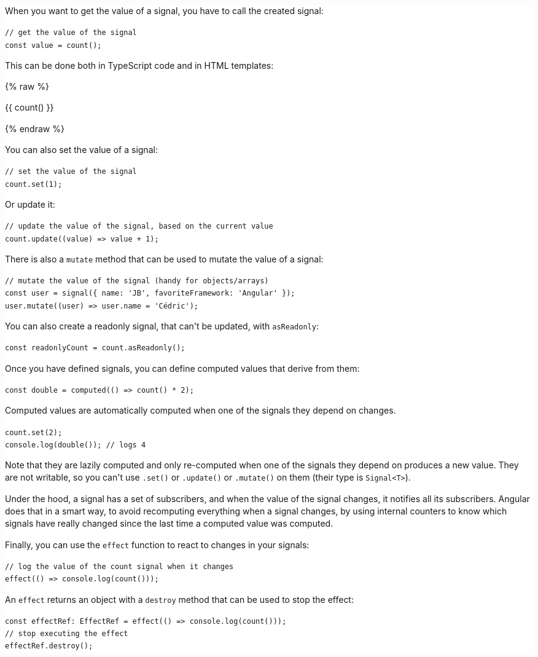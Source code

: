 When you want to get the value of a signal, you have to call the created signal:

    // get the value of the signal
    const value = count();

This can be done both in TypeScript code and in HTML templates:

{% raw %}
    <p>{{ count() }}</p>
{% endraw %}

You can also set the value of a signal:

    // set the value of the signal
    count.set(1);

Or update it:

    // update the value of the signal, based on the current value
    count.update((value) => value + 1);

There is also a `mutate` method that can be used to mutate the value of a signal:

    // mutate the value of the signal (handy for objects/arrays)
    const user = signal({ name: 'JB', favoriteFramework: 'Angular' });
    user.mutate((user) => user.name = 'Cédric');

You can also create a readonly signal, that can't be updated, with `asReadonly`:

    const readonlyCount = count.asReadonly();

Once you have defined signals, you can define computed values that derive from them:

    const double = computed(() => count() * 2);

Computed values are automatically computed when one of the signals they depend on changes.

    count.set(2);
    console.log(double()); // logs 4

Note that they are lazily computed and only re-computed
when one of the signals they depend on produces a new value.
They are not writable, so you can't use `.set()` or `.update()` or `.mutate()` on them
(their type is `Signal<T>`).

Under the hood, a signal has a set of subscribers, and when the value of the signal changes, it notifies all its subscribers.
Angular does that in a smart way, to avoid recomputing everything when a signal changes,
by using internal counters to know which signals have really changed since the last time a computed value was computed.

Finally, you can use the `effect` function to react to changes in your signals:

    // log the value of the count signal when it changes
    effect(() => console.log(count()));

An `effect` returns an object with a `destroy` method that can be used to stop the effect:

    const effectRef: EffectRef = effect(() => console.log(count()));
    // stop executing the effect
    effectRef.destroy();
